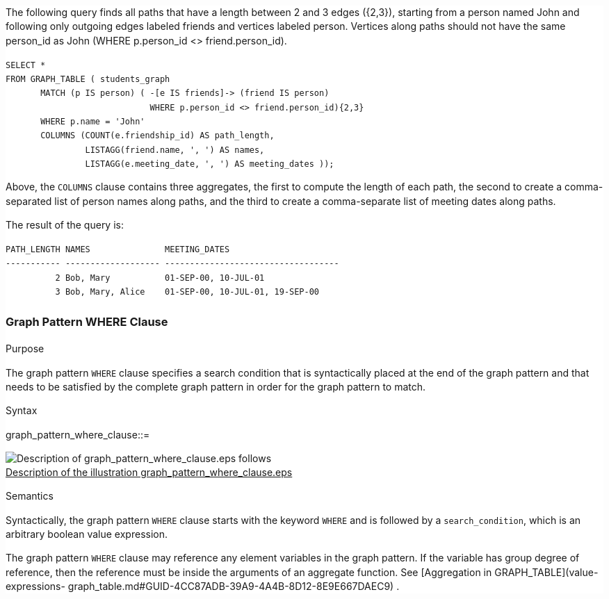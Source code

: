 The following query finds all paths that have a length between 2 and 3 edges
({2,3}), starting from a person named John and following only outgoing edges
labeled friends and vertices labeled person. Vertices along paths should not
have the same person_id as John (WHERE p.person_id <> friend.person_id).

    
    
    SELECT *
    FROM GRAPH_TABLE ( students_graph
           MATCH (p IS person) ( -[e IS friends]-> (friend IS person)
                                 WHERE p.person_id <> friend.person_id){2,3}
           WHERE p.name = 'John'
           COLUMNS (COUNT(e.friendship_id) AS path_length,
                    LISTAGG(friend.name, ', ') AS names,
                    LISTAGG(e.meeting_date, ', ') AS meeting_dates ));
    

Above, the `COLUMNS` clause contains three aggregates, the first to compute
the length of each path, the second to create a comma-separated list of person
names along paths, and the third to create a comma-separate list of meeting
dates along paths.

The result of the query is:

    
    
    PATH_LENGTH NAMES               MEETING_DATES                                                      
    ----------- ------------------- -----------------------------------                                
              2 Bob, Mary           01-SEP-00, 10-JUL-01                                               
              3 Bob, Mary, Alice    01-SEP-00, 10-JUL-01, 19-SEP-00

### Graph Pattern WHERE Clause

Purpose

The graph pattern `WHERE` clause specifies a search condition that is
syntactically placed at the end of the graph pattern and that needs to be
satisfied by the complete graph pattern in order for the graph pattern to
match.

Syntax

graph_pattern_where_clause::=

![Description of graph_pattern_where_clause.eps
follows](https://docs.oracle.com/en/database/oracle/oracle-database/23/sqlrf/img/graph_pattern_where_clause.gif)  
[Description of the illustration
graph_pattern_where_clause.eps](img_text/graph_pattern_where_clause.md)

Semantics

Syntactically, the graph pattern `WHERE` clause starts with the keyword
`WHERE` and is followed by a `search_condition`, which is an arbitrary boolean
value expression.

The graph pattern `WHERE` clause may reference any element variables in the
graph pattern. If the variable has group degree of reference, then the
reference must be inside the arguments of an aggregate function. See
[Aggregation in GRAPH_TABLE](value-expressions-
graph_table.md#GUID-4CC87ADB-39A9-4A4B-8D12-8E9E667DAEC9) .
